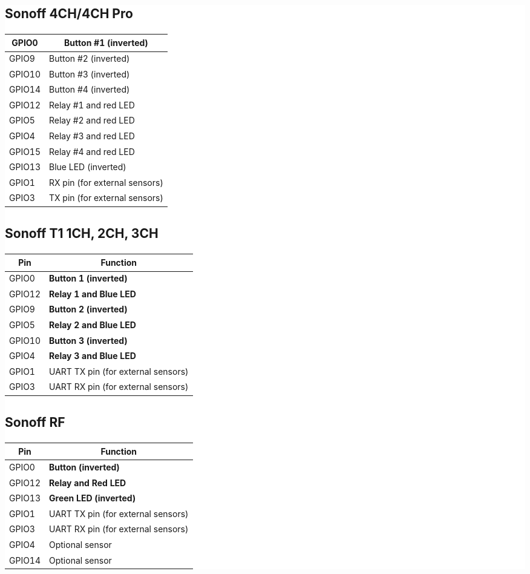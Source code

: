 


## Sonoff 4CH/4CH Pro


| GPIO0  | Button #1 (inverted)            |
| -------- | ------------------------------- |
| GPIO9  | Button #2 (inverted)            |
| GPIO10 | Button #3 (inverted)            |
| GPIO14 | Button #4 (inverted)            |
| GPIO12 | Relay #1 and red LED            |
| GPIO5  | Relay #2 and red LED            |
| GPIO4  | Relay #3 and red LED            |
| GPIO15 | Relay #4 and red LED            |
| GPIO13 | Blue LED (inverted)             |
| GPIO1  | RX pin (for external sensors) |
| GPIO3  | TX pin (for external sensors) |


## Sonoff T1 1CH, 2CH, 3CH

| Pin      | Function                           |
| -------- | ---------------------------------- |
| GPIO0  | **Button 1 (inverted)**            |
| GPIO12 | **Relay 1 and Blue LED**           |
| GPIO9  | **Button 2 (inverted)**            |
| GPIO5  | **Relay 2 and Blue LED**           |
| GPIO10 | **Button 3 (inverted)**            |
| GPIO4  | **Relay 3 and Blue LED**           |
| GPIO1  | UART TX pin (for external sensors) |
| GPIO3  | UART RX pin (for external sensors) |

## Sonoff RF

| Pin      | Function                           |
| -------- | ---------------------------------- |
| GPIO0  | **Button (inverted)**              |
| GPIO12 | **Relay and Red LED**              |
| GPIO13 | **Green LED (inverted)**           |
| GPIO1  | UART TX pin (for external sensors) |
| GPIO3  | UART RX pin (for external sensors) |
| GPIO4  | Optional sensor                    |
| GPIO14 | Optional sensor                    |
